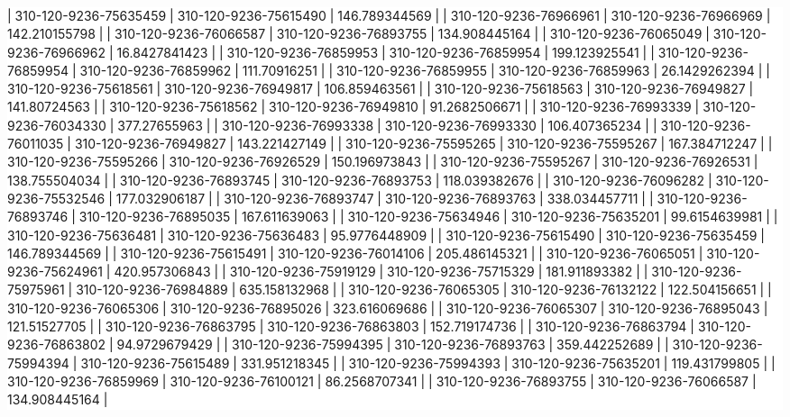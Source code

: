 | 310-120-9236-75635459 | 310-120-9236-75615490 | 146.789344569 |
| 310-120-9236-76966961 | 310-120-9236-76966969 | 142.210155798 |
| 310-120-9236-76066587 | 310-120-9236-76893755 | 134.908445164 |
| 310-120-9236-76065049 | 310-120-9236-76966962 | 16.8427841423 |
| 310-120-9236-76859953 | 310-120-9236-76859954 | 199.123925541 |
| 310-120-9236-76859954 | 310-120-9236-76859962 | 111.70916251 |
| 310-120-9236-76859955 | 310-120-9236-76859963 | 26.1429262394 |
| 310-120-9236-75618561 | 310-120-9236-76949817 | 106.859463561 |
| 310-120-9236-75618563 | 310-120-9236-76949827 | 141.80724563 |
| 310-120-9236-75618562 | 310-120-9236-76949810 | 91.2682506671 |
| 310-120-9236-76993339 | 310-120-9236-76034330 | 377.27655963 |
| 310-120-9236-76993338 | 310-120-9236-76993330 | 106.407365234 |
| 310-120-9236-76011035 | 310-120-9236-76949827 | 143.221427149 |
| 310-120-9236-75595265 | 310-120-9236-75595267 | 167.384712247 |
| 310-120-9236-75595266 | 310-120-9236-76926529 | 150.196973843 |
| 310-120-9236-75595267 | 310-120-9236-76926531 | 138.755504034 |
| 310-120-9236-76893745 | 310-120-9236-76893753 | 118.039382676 |
| 310-120-9236-76096282 | 310-120-9236-75532546 | 177.032906187 |
| 310-120-9236-76893747 | 310-120-9236-76893763 | 338.034457711 |
| 310-120-9236-76893746 | 310-120-9236-76895035 | 167.611639063 |
| 310-120-9236-75634946 | 310-120-9236-75635201 | 99.6154639981 |
| 310-120-9236-75636481 | 310-120-9236-75636483 | 95.9776448909 |
| 310-120-9236-75615490 | 310-120-9236-75635459 | 146.789344569 |
| 310-120-9236-75615491 | 310-120-9236-76014106 | 205.486145321 |
| 310-120-9236-76065051 | 310-120-9236-75624961 | 420.957306843 |
| 310-120-9236-75919129 | 310-120-9236-75715329 | 181.911893382 |
| 310-120-9236-75975961 | 310-120-9236-76984889 | 635.158132968 |
| 310-120-9236-76065305 | 310-120-9236-76132122 | 122.504156651 |
| 310-120-9236-76065306 | 310-120-9236-76895026 | 323.616069686 |
| 310-120-9236-76065307 | 310-120-9236-76895043 | 121.51527705 |
| 310-120-9236-76863795 | 310-120-9236-76863803 | 152.719174736 |
| 310-120-9236-76863794 | 310-120-9236-76863802 | 94.9729679429 |
| 310-120-9236-75994395 | 310-120-9236-76893763 | 359.442252689 |
| 310-120-9236-75994394 | 310-120-9236-75615489 | 331.951218345 |
| 310-120-9236-75994393 | 310-120-9236-75635201 | 119.431799805 |
| 310-120-9236-76859969 | 310-120-9236-76100121 | 86.2568707341 |
| 310-120-9236-76893755 | 310-120-9236-76066587 | 134.908445164 |